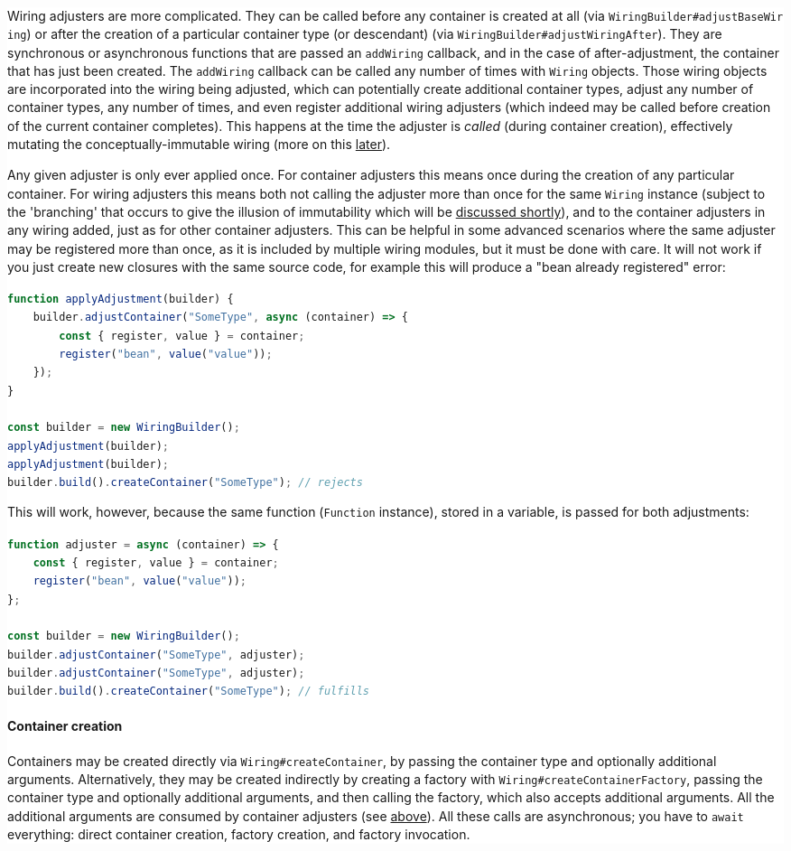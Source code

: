 Wiring adjusters are more complicated. They can be called before any container is created at all (via `WiringBuilder#adjustBaseWiring`) or after the creation of a particular container type (or descendant) (via `WiringBuilder#adjustWiringAfter`). They are synchronous or asynchronous functions that are passed an `addWiring` callback, and in the case of after-adjustment, the container that has just been created. The `addWiring` callback can be called any number of times with `Wiring` objects. Those wiring objects are incorporated into the wiring being adjusted, which can potentially create additional container types, adjust any number of container types, any number of times, and even register additional wiring adjusters (which indeed may be called before creation of the current container completes). This happens at the time the adjuster is _called_ (during container creation), effectively mutating the conceptually-immutable wiring (more on this [later](#container-creation)).

Any given adjuster is only ever applied once. For container adjusters this means once during the creation of any particular container. For wiring adjusters this means both not calling the adjuster more than once for the same `Wiring` instance (subject to the 'branching' that occurs to give the illusion of immutability which will be [discussed shortly](#container-creation)), and to the container adjusters in any wiring added, just as for other container adjusters. This can be helpful in some advanced scenarios where the same adjuster may be registered more than once, as it is included by multiple wiring modules, but it must be done with care. It will not work if you just create new closures with the same source code, for example this will produce a "bean already registered" error:

```javascript
function applyAdjustment(builder) {
	builder.adjustContainer("SomeType", async (container) => {
		const { register, value } = container;
		register("bean", value("value"));
	});
}

const builder = new WiringBuilder();
applyAdjustment(builder);
applyAdjustment(builder);
builder.build().createContainer("SomeType"); // rejects
```

This will work, however, because the same function (`Function` instance), stored in a variable, is passed for both adjustments:

```javascript
function adjuster = async (container) => {
	const { register, value } = container;
	register("bean", value("value"));
};

const builder = new WiringBuilder();
builder.adjustContainer("SomeType", adjuster);
builder.adjustContainer("SomeType", adjuster);
builder.build().createContainer("SomeType"); // fulfills
```

#### Container creation

Containers may be created directly via `Wiring#createContainer`, by passing the container type and optionally additional arguments. Alternatively, they may be created indirectly by creating a factory with `Wiring#createContainerFactory`, passing the container type and optionally additional arguments, and then calling the factory, which also accepts additional arguments. All the additional arguments are consumed by container adjusters (see [above](#adjusters)). All these calls are asynchronous; you have to `await` everything: direct container creation, factory creation, and factory invocation.
